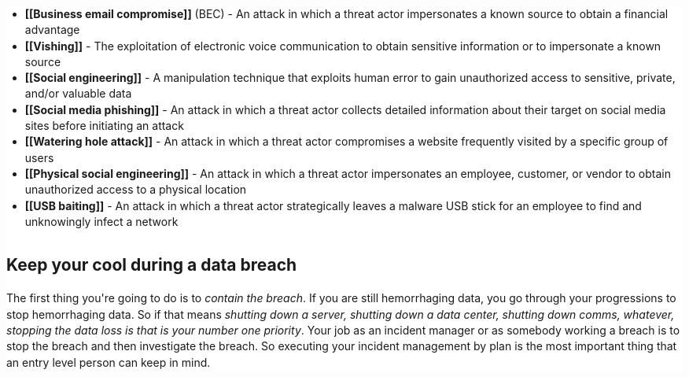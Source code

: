 - **[[Business email compromise]]** (BEC) - An attack in which a threat actor impersonates a known source to obtain a financial advantage
- **[[Vishing]]** - The exploitation of electronic voice communication to obtain sensitive information or to impersonate a known source
- **[[Social engineering]]** - A manipulation technique that exploits human error to gain unauthorized access to sensitive, private, and/or valuable data
- **[[Social media phishing]]** - An attack in which a threat actor collects detailed information about their target on social media sites before initiating an attack
- **[[Watering hole attack]]** - An attack in which a threat actor compromises a website frequently visited by a specific group of users
- **[[Physical social engineering]]** - An attack in which a threat actor impersonates an employee, customer, or vendor to obtain unauthorized access to a physical location
- **[[USB baiting]]** - An attack in which a threat actor strategically leaves a malware USB stick for an employee to find and unknowingly infect a network


## Keep your cool during a data breach

The first thing you're going to do is to *contain the breach*. If you are still hemorrhaging data, you go through your progressions to stop hemorrhaging data. So if that means *shutting down a server, shutting down a data center, shutting down comms, whatever, stopping the data loss is that is your number one priority*. Your job as an incident manager or as somebody working a breach is to stop the breach and then investigate the breach. So executing your incident management by plan is the most important thing that an entry level person can keep in mind.